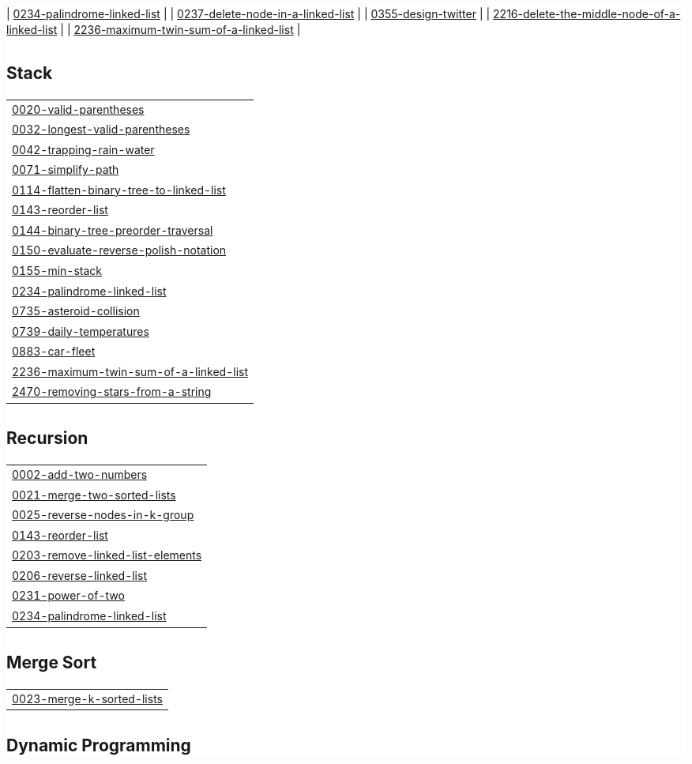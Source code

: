 | [0234-palindrome-linked-list](https://github.com/MuratBolatoglu/LeetCode-Answers/tree/master/0234-palindrome-linked-list) |
| [0237-delete-node-in-a-linked-list](https://github.com/MuratBolatoglu/LeetCode-Answers/tree/master/0237-delete-node-in-a-linked-list) |
| [0355-design-twitter](https://github.com/MuratBolatoglu/LeetCode-Answers/tree/master/0355-design-twitter) |
| [2216-delete-the-middle-node-of-a-linked-list](https://github.com/MuratBolatoglu/LeetCode-Answers/tree/master/2216-delete-the-middle-node-of-a-linked-list) |
| [2236-maximum-twin-sum-of-a-linked-list](https://github.com/MuratBolatoglu/LeetCode-Answers/tree/master/2236-maximum-twin-sum-of-a-linked-list) |
## Stack
|  |
| ------- |
| [0020-valid-parentheses](https://github.com/MuratBolatoglu/LeetCode-Answers/tree/master/0020-valid-parentheses) |
| [0032-longest-valid-parentheses](https://github.com/MuratBolatoglu/LeetCode-Answers/tree/master/0032-longest-valid-parentheses) |
| [0042-trapping-rain-water](https://github.com/MuratBolatoglu/LeetCode-Answers/tree/master/0042-trapping-rain-water) |
| [0071-simplify-path](https://github.com/MuratBolatoglu/LeetCode-Answers/tree/master/0071-simplify-path) |
| [0114-flatten-binary-tree-to-linked-list](https://github.com/MuratBolatoglu/LeetCode-Answers/tree/master/0114-flatten-binary-tree-to-linked-list) |
| [0143-reorder-list](https://github.com/MuratBolatoglu/LeetCode-Answers/tree/master/0143-reorder-list) |
| [0144-binary-tree-preorder-traversal](https://github.com/MuratBolatoglu/LeetCode-Answers/tree/master/0144-binary-tree-preorder-traversal) |
| [0150-evaluate-reverse-polish-notation](https://github.com/MuratBolatoglu/LeetCode-Answers/tree/master/0150-evaluate-reverse-polish-notation) |
| [0155-min-stack](https://github.com/MuratBolatoglu/LeetCode-Answers/tree/master/0155-min-stack) |
| [0234-palindrome-linked-list](https://github.com/MuratBolatoglu/LeetCode-Answers/tree/master/0234-palindrome-linked-list) |
| [0735-asteroid-collision](https://github.com/MuratBolatoglu/LeetCode-Answers/tree/master/0735-asteroid-collision) |
| [0739-daily-temperatures](https://github.com/MuratBolatoglu/LeetCode-Answers/tree/master/0739-daily-temperatures) |
| [0883-car-fleet](https://github.com/MuratBolatoglu/LeetCode-Answers/tree/master/0883-car-fleet) |
| [2236-maximum-twin-sum-of-a-linked-list](https://github.com/MuratBolatoglu/LeetCode-Answers/tree/master/2236-maximum-twin-sum-of-a-linked-list) |
| [2470-removing-stars-from-a-string](https://github.com/MuratBolatoglu/LeetCode-Answers/tree/master/2470-removing-stars-from-a-string) |
## Recursion
|  |
| ------- |
| [0002-add-two-numbers](https://github.com/MuratBolatoglu/LeetCode-Answers/tree/master/0002-add-two-numbers) |
| [0021-merge-two-sorted-lists](https://github.com/MuratBolatoglu/LeetCode-Answers/tree/master/0021-merge-two-sorted-lists) |
| [0025-reverse-nodes-in-k-group](https://github.com/MuratBolatoglu/LeetCode-Answers/tree/master/0025-reverse-nodes-in-k-group) |
| [0143-reorder-list](https://github.com/MuratBolatoglu/LeetCode-Answers/tree/master/0143-reorder-list) |
| [0203-remove-linked-list-elements](https://github.com/MuratBolatoglu/LeetCode-Answers/tree/master/0203-remove-linked-list-elements) |
| [0206-reverse-linked-list](https://github.com/MuratBolatoglu/LeetCode-Answers/tree/master/0206-reverse-linked-list) |
| [0231-power-of-two](https://github.com/MuratBolatoglu/LeetCode-Answers/tree/master/0231-power-of-two) |
| [0234-palindrome-linked-list](https://github.com/MuratBolatoglu/LeetCode-Answers/tree/master/0234-palindrome-linked-list) |
## Merge Sort
|  |
| ------- |
| [0023-merge-k-sorted-lists](https://github.com/MuratBolatoglu/LeetCode-Answers/tree/master/0023-merge-k-sorted-lists) |
## Dynamic Programming